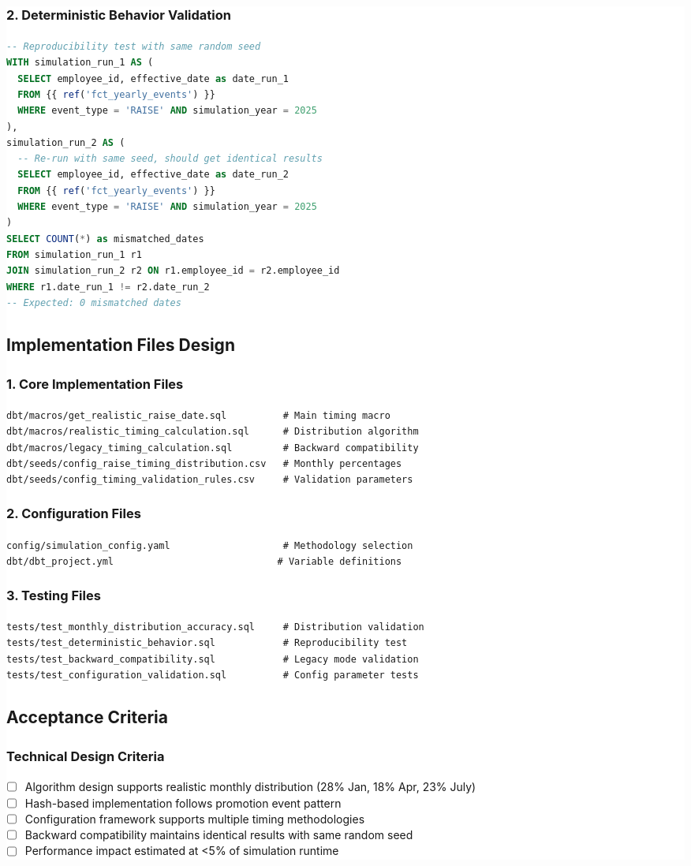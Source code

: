 ### 2. Deterministic Behavior Validation
```sql
-- Reproducibility test with same random seed
WITH simulation_run_1 AS (
  SELECT employee_id, effective_date as date_run_1
  FROM {{ ref('fct_yearly_events') }}
  WHERE event_type = 'RAISE' AND simulation_year = 2025
),
simulation_run_2 AS (
  -- Re-run with same seed, should get identical results
  SELECT employee_id, effective_date as date_run_2
  FROM {{ ref('fct_yearly_events') }}
  WHERE event_type = 'RAISE' AND simulation_year = 2025
)
SELECT COUNT(*) as mismatched_dates
FROM simulation_run_1 r1
JOIN simulation_run_2 r2 ON r1.employee_id = r2.employee_id
WHERE r1.date_run_1 != r2.date_run_2
-- Expected: 0 mismatched dates
```

## Implementation Files Design

### 1. Core Implementation Files
```
dbt/macros/get_realistic_raise_date.sql          # Main timing macro
dbt/macros/realistic_timing_calculation.sql      # Distribution algorithm
dbt/macros/legacy_timing_calculation.sql         # Backward compatibility
dbt/seeds/config_raise_timing_distribution.csv   # Monthly percentages
dbt/seeds/config_timing_validation_rules.csv     # Validation parameters
```

### 2. Configuration Files
```
config/simulation_config.yaml                    # Methodology selection
dbt/dbt_project.yml                             # Variable definitions
```

### 3. Testing Files
```
tests/test_monthly_distribution_accuracy.sql     # Distribution validation
tests/test_deterministic_behavior.sql            # Reproducibility test
tests/test_backward_compatibility.sql            # Legacy mode validation
tests/test_configuration_validation.sql          # Config parameter tests
```

## Acceptance Criteria

### Technical Design Criteria
- [ ] Algorithm design supports realistic monthly distribution (28% Jan, 18% Apr, 23% July)
- [ ] Hash-based implementation follows promotion event pattern
- [ ] Configuration framework supports multiple timing methodologies
- [ ] Backward compatibility maintains identical results with same random seed
- [ ] Performance impact estimated at <5% of simulation runtime
